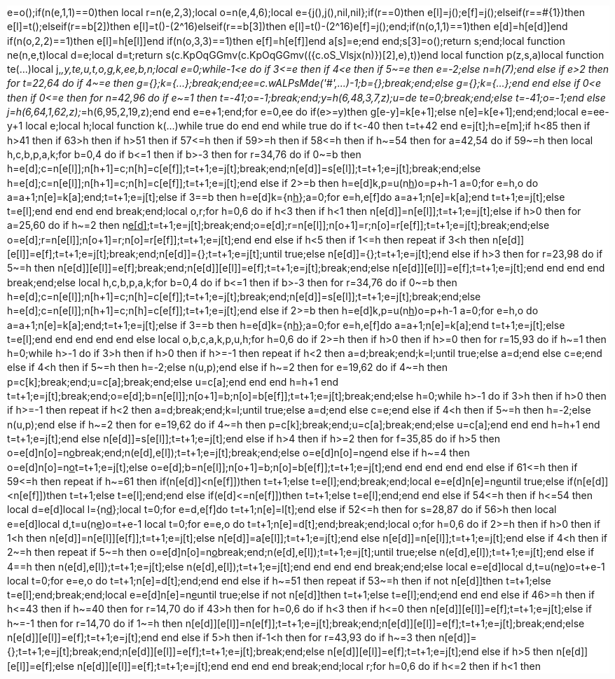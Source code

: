 e=o();if(n(e,1,1)==0)then local r=n(e,2,3);local o=n(e,4,6);local e={j(),j(),nil,nil};if(r==0)then e[l]=j();e[f]=j();elseif(r==#{1})then e[l]=t();elseif(r==b[2])then e[l]=t()-(2^16)elseif(r==b[3])then e[l]=t()-(2^16)e[f]=j();end;if(n(o,1,1)==1)then e[d]=h[e[d]]end if(n(o,2,2)==1)then e[l]=h[e[l]]end if(n(o,3,3)==1)then e[f]=h[e[f]]end a[s]=e;end end;s[3]=o();return s;end;local function ne(n,e,t)local d=e;local d=t;return s(c.KpOqGGmv(c.KpOqGGmv(({c.oS_Vlsjx(n)})[2],e),t))end local function p(z,s,a)local function te(...)local j,_,y,te,u,t,o,g,k,ee,b,n;local e=0;while-1<e do if 3<=e then if 4<e then if 5~=e then e=-2;else n=h(7);end else if e>2 then for t=22,64 do if 4~=e then g={};k={...};break;end;ee=c.wALPsMde('#',...)-1;b={};break;end;else g={};k={...};end end else if 0<e then if 0<=e then for n=42,96 do if e~=1 then t=-41;o=-1;break;end;y=h(6,48,3,7,z);u=de te=0;break;end;else t=-41;o=-1;end else j=h(6,64,1,62,z);_=h(6,95,2,19,z);end end e=e+1;end;for e=0,ee do if(e>=y)then g[e-y]=k[e+1];else n[e]=k[e+1];end;end;local e=ee-y+1 local e;local h;local function k(...)while true do end end while true do if t<-40 then t=t+42 end e=j[t];h=e[m];if h<85 then if h>41 then if 63>h then if h>51 then if 57<=h then if 59>=h then if 58<=h then if h~=54 then for a=42,54 do if 59~=h then local h,c,b,p,a,k;for b=0,4 do if b<=1 then if b>-3 then for r=34,76 do if 0~=b then h=e[d];c=n[e[l]];n[h+1]=c;n[h]=c[e[f]];t=t+1;e=j[t];break;end;n[e[d]]=s[e[l]];t=t+1;e=j[t];break;end;else h=e[d];c=n[e[l]];n[h+1]=c;n[h]=c[e[f]];t=t+1;e=j[t];end else if 2>=b then h=e[d]k,p=u(n[h](n[h+1]))o=p+h-1 a=0;for e=h,o do a=a+1;n[e]=k[a];end;t=t+1;e=j[t];else if 3==b then h=e[d]k={n[h](r(n,h+1,o))};a=0;for e=h,e[f]do a=a+1;n[e]=k[a];end t=t+1;e=j[t];else t=e[l];end end end end break;end;local o,r;for h=0,6 do if h<3 then if h<1 then n[e[d]]=n[e[l]];t=t+1;e=j[t];else if h>0 then for a=25,60 do if h~=2 then n[e[d]]();t=t+1;e=j[t];break;end;o=e[d];r=n[e[l]];n[o+1]=r;n[o]=r[e[f]];t=t+1;e=j[t];break;end;else o=e[d];r=n[e[l]];n[o+1]=r;n[o]=r[e[f]];t=t+1;e=j[t];end end else if h<5 then if 1<=h then repeat if 3<h then n[e[d]][e[l]]=e[f];t=t+1;e=j[t];break;end;n[e[d]]={};t=t+1;e=j[t];until true;else n[e[d]]={};t=t+1;e=j[t];end else if h>3 then for r=23,98 do if 5~=h then n[e[d]][e[l]]=e[f];break;end;n[e[d]][e[l]]=e[f];t=t+1;e=j[t];break;end;else n[e[d]][e[l]]=e[f];t=t+1;e=j[t];end end end end break;end;else local h,c,b,p,a,k;for b=0,4 do if b<=1 then if b>-3 then for r=34,76 do if 0~=b then h=e[d];c=n[e[l]];n[h+1]=c;n[h]=c[e[f]];t=t+1;e=j[t];break;end;n[e[d]]=s[e[l]];t=t+1;e=j[t];break;end;else h=e[d];c=n[e[l]];n[h+1]=c;n[h]=c[e[f]];t=t+1;e=j[t];end else if 2>=b then h=e[d]k,p=u(n[h](n[h+1]))o=p+h-1 a=0;for e=h,o do a=a+1;n[e]=k[a];end;t=t+1;e=j[t];else if 3==b then h=e[d]k={n[h](r(n,h+1,o))};a=0;for e=h,e[f]do a=a+1;n[e]=k[a];end t=t+1;e=j[t];else t=e[l];end end end end end else local o,b,c,a,k,p,u,h;for h=0,6 do if 2>=h then if h>0 then if h>=0 then for r=15,93 do if h~=1 then h=0;while h>-1 do if 3>h then if h>0 then if h>=-1 then repeat if h<2 then a=d;break;end;k=l;until true;else a=d;end else c=e;end else if 4<h then if 5~=h then h=-2;else n(u,p);end else if h~=2 then for e=19,62 do if 4~=h then p=c[k];break;end;u=c[a];break;end;else u=c[a];end end end h=h+1 end t=t+1;e=j[t];break;end;o=e[d];b=n[e[l]];n[o+1]=b;n[o]=b[e[f]];t=t+1;e=j[t];break;end;else h=0;while h>-1 do if 3>h then if h>0 then if h>=-1 then repeat if h<2 then a=d;break;end;k=l;until true;else a=d;end else c=e;end else if 4<h then if 5~=h then h=-2;else n(u,p);end else if h~=2 then for e=19,62 do if 4~=h then p=c[k];break;end;u=c[a];break;end;else u=c[a];end end end h=h+1 end t=t+1;e=j[t];end else n[e[d]]=s[e[l]];t=t+1;e=j[t];end else if h>4 then if h>=2 then for f=35,85 do if h>5 then o=e[d]n[o]=n[o](r(n,o+1,e[l]))break;end;n(e[d],e[l]);t=t+1;e=j[t];break;end;else o=e[d]n[o]=n[o](r(n,o+1,e[l]))end else if h~=4 then o=e[d]n[o]=n[o](r(n,o+1,e[l]))t=t+1;e=j[t];else o=e[d];b=n[e[l]];n[o+1]=b;n[o]=b[e[f]];t=t+1;e=j[t];end end end end end else if 61<=h then if 59<=h then repeat if h~=61 then if(n[e[d]]<n[e[f]])then t=t+1;else t=e[l];end;break;end;local e=e[d]n[e]=n[e]()until true;else if(n[e[d]]<n[e[f]])then t=t+1;else t=e[l];end;end else if(e[d]<=n[e[f]])then t=t+1;else t=e[l];end;end end else if 54<=h then if h<=54 then local d=e[d]local l={n[d](r(n,d+1,o))};local t=0;for e=d,e[f]do t=t+1;n[e]=l[t];end else if 52<=h then for s=28,87 do if 56>h then local e=e[d]local d,t=u(n[e](n[e+1]))o=t+e-1 local t=0;for e=e,o do t=t+1;n[e]=d[t];end;break;end;local o;for h=0,6 do if 2>=h then if h>0 then if 1<h then n[e[d]]=n[e[l]][e[f]];t=t+1;e=j[t];else n[e[d]]=a[e[l]];t=t+1;e=j[t];end else n[e[d]]=n[e[l]];t=t+1;e=j[t];end else if 4<h then if 2~=h then repeat if 5~=h then o=e[d]n[o]=n[o](r(n,o+1,e[l]))break;end;n(e[d],e[l]);t=t+1;e=j[t];until true;else n(e[d],e[l]);t=t+1;e=j[t];end else if 4==h then n(e[d],e[l]);t=t+1;e=j[t];else n(e[d],e[l]);t=t+1;e=j[t];end end end end break;end;else local e=e[d]local d,t=u(n[e](n[e+1]))o=t+e-1 local t=0;for e=e,o do t=t+1;n[e]=d[t];end;end end else if h~=51 then repeat if 53~=h then if not n[e[d]]then t=t+1;else t=e[l];end;break;end;local e=e[d]n[e]=n[e](n[e+1])until true;else if not n[e[d]]then t=t+1;else t=e[l];end;end end end else if 46>=h then if h<=43 then if h~=40 then for r=14,70 do if 43>h then for h=0,6 do if h<3 then if h<=0 then n[e[d]][e[l]]=e[f];t=t+1;e=j[t];else if h~=-1 then for r=14,70 do if 1~=h then n[e[d]][e[l]]=n[e[f]];t=t+1;e=j[t];break;end;n[e[d]][e[l]]=e[f];t=t+1;e=j[t];break;end;else n[e[d]][e[l]]=e[f];t=t+1;e=j[t];end end else if 5>h then if-1<h then for r=43,93 do if h~=3 then n[e[d]]={};t=t+1;e=j[t];break;end;n[e[d]][e[l]]=e[f];t=t+1;e=j[t];break;end;else n[e[d]][e[l]]=e[f];t=t+1;e=j[t];end else if h>5 then n[e[d]][e[l]]=e[f];else n[e[d]][e[l]]=e[f];t=t+1;e=j[t];end end end end break;end;local r;for h=0,6 do if h<=2 then if h<1 then